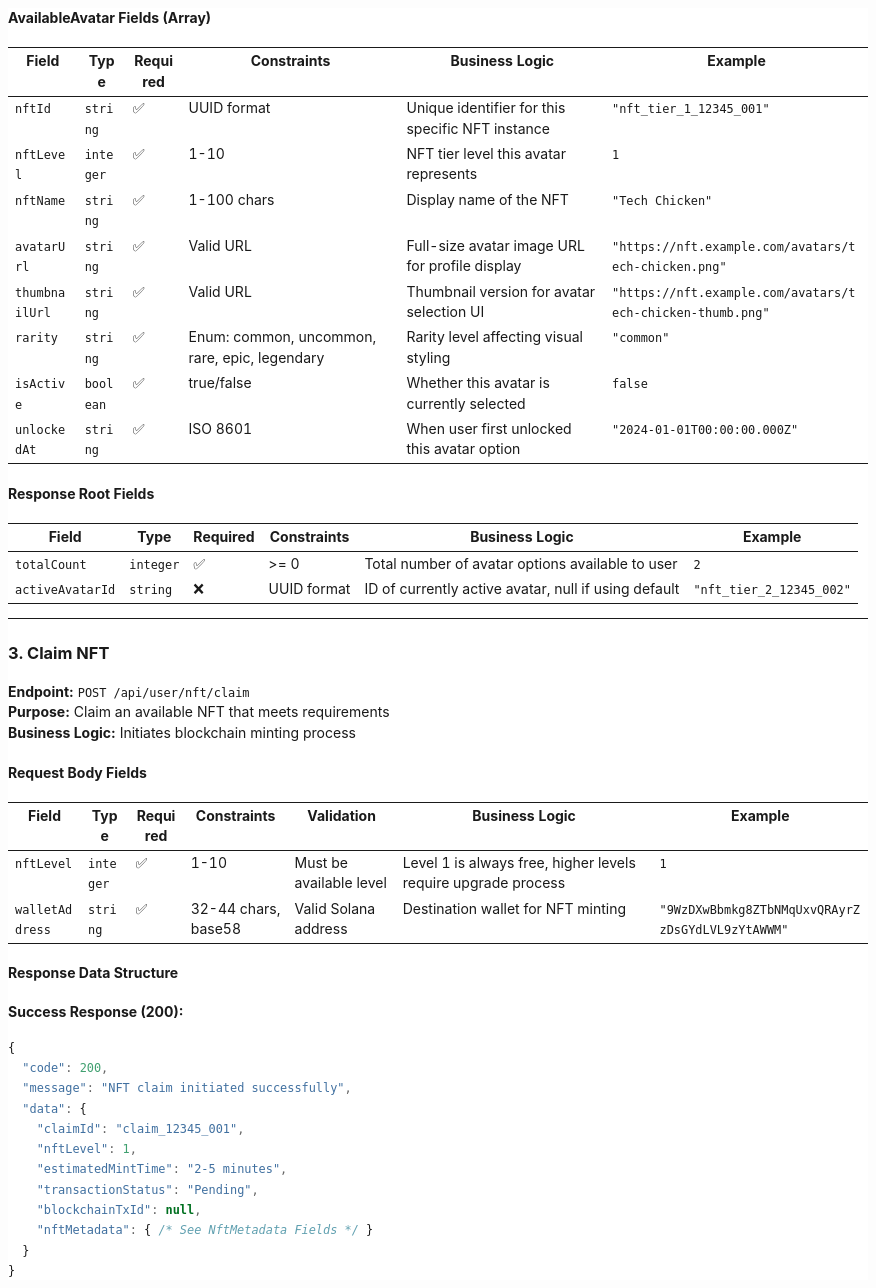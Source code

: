 #### **AvailableAvatar Fields (Array)**
| Field | Type | Required | Constraints | Business Logic | Example |
|-------|------|----------|-------------|----------------|---------|
| `nftId` | `string` | ✅ | UUID format | Unique identifier for this specific NFT instance | `"nft_tier_1_12345_001"` |
| `nftLevel` | `integer` | ✅ | 1-10 | NFT tier level this avatar represents | `1` |
| `nftName` | `string` | ✅ | 1-100 chars | Display name of the NFT | `"Tech Chicken"` |
| `avatarUrl` | `string` | ✅ | Valid URL | Full-size avatar image URL for profile display | `"https://nft.example.com/avatars/tech-chicken.png"` |
| `thumbnailUrl` | `string` | ✅ | Valid URL | Thumbnail version for avatar selection UI | `"https://nft.example.com/avatars/tech-chicken-thumb.png"` |
| `rarity` | `string` | ✅ | Enum: common, uncommon, rare, epic, legendary | Rarity level affecting visual styling | `"common"` |
| `isActive` | `boolean` | ✅ | true/false | Whether this avatar is currently selected | `false` |
| `unlockedAt` | `string` | ✅ | ISO 8601 | When user first unlocked this avatar option | `"2024-01-01T00:00:00.000Z"` |

#### **Response Root Fields**
| Field | Type | Required | Constraints | Business Logic | Example |
|-------|------|----------|-------------|----------------|---------|
| `totalCount` | `integer` | ✅ | >= 0 | Total number of avatar options available to user | `2` |
| `activeAvatarId` | `string` | ❌ | UUID format | ID of currently active avatar, null if using default | `"nft_tier_2_12345_002"` |

---

### **3. Claim NFT**

**Endpoint:** `POST /api/user/nft/claim`  
**Purpose:** Claim an available NFT that meets requirements  
**Business Logic:** Initiates blockchain minting process

#### **Request Body Fields**
| Field | Type | Required | Constraints | Validation | Business Logic | Example |
|-------|------|----------|-------------|------------|----------------|---------|
| `nftLevel` | `integer` | ✅ | 1-10 | Must be available level | Level 1 is always free, higher levels require upgrade process | `1` |
| `walletAddress` | `string` | ✅ | 32-44 chars, base58 | Valid Solana address | Destination wallet for NFT minting | `"9WzDXwBbmkg8ZTbNMqUxvQRAyrZzDsGYdLVL9zYtAWWM"` |

#### **Response Data Structure**

**Success Response (200):**
```javascript
{
  "code": 200,
  "message": "NFT claim initiated successfully",
  "data": {
    "claimId": "claim_12345_001",
    "nftLevel": 1,
    "estimatedMintTime": "2-5 minutes",
    "transactionStatus": "Pending",
    "blockchainTxId": null,
    "nftMetadata": { /* See NftMetadata Fields */ }
  }
}
```
